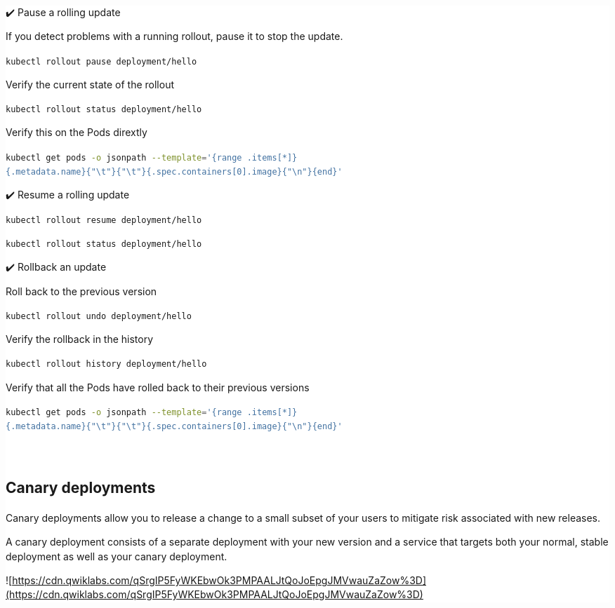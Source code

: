 ✔️ Pause a rolling update

If you detect problems with a running rollout, pause it to stop the update.

```bash
kubectl rollout pause deployment/hello
```

Verify the current state of the rollout

```bash
kubectl rollout status deployment/hello
```

Verify this on the Pods dirextly

```bash
kubectl get pods -o jsonpath --template='{range .items[*]}
{.metadata.name}{"\t"}{"\t"}{.spec.containers[0].image}{"\n"}{end}'
```

✔️ Resume a rolling update

```bash
kubectl rollout resume deployment/hello
```

```bash
kubectl rollout status deployment/hello
```

✔️ Rollback an update

Roll back to the previous version

```bash
kubectl rollout undo deployment/hello
```

Verify the rollback in the history

```bash
kubectl rollout history deployment/hello
```

Verify that all the Pods have rolled back to their previous versions

```bash
kubectl get pods -o jsonpath --template='{range .items[*]}
{.metadata.name}{"\t"}{"\t"}{.spec.containers[0].image}{"\n"}{end}'
```

<br/>

## **Canary deployments**

Canary deployments allow you to release a change to a small subset of your users to mitigate risk associated with new releases.

A canary deployment consists of a separate deployment with your new version and a service that targets both your normal, stable deployment as well as your canary deployment.

![https://cdn.qwiklabs.com/qSrgIP5FyWKEbwOk3PMPAALJtQoJoEpgJMVwauZaZow%3D](https://cdn.qwiklabs.com/qSrgIP5FyWKEbwOk3PMPAALJtQoJoEpgJMVwauZaZow%3D)
